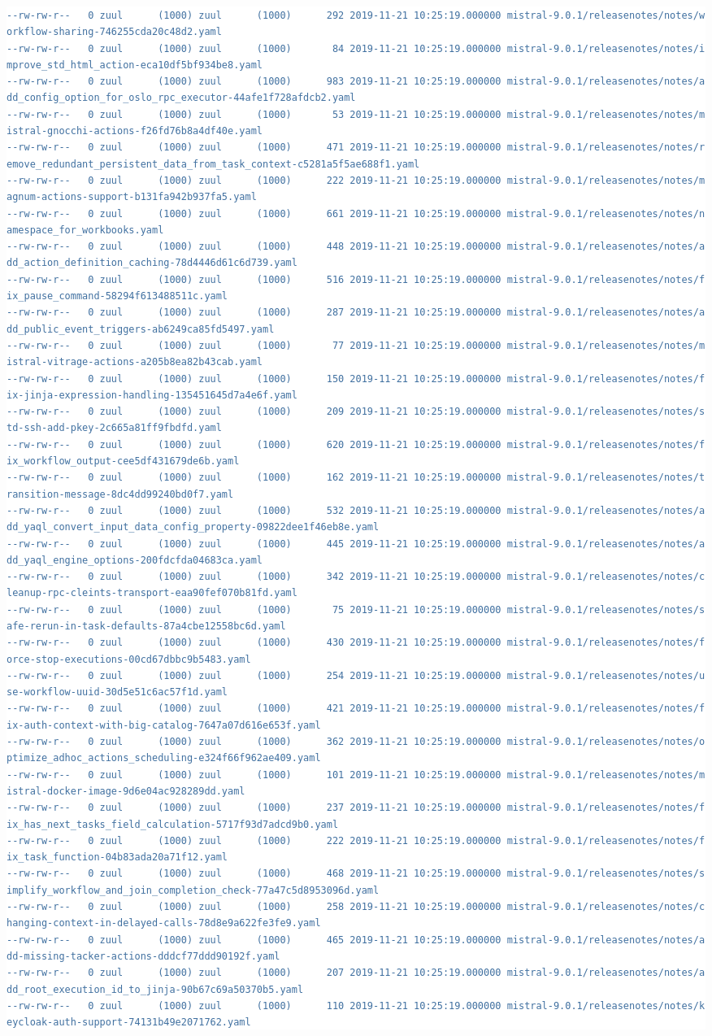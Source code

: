 ```diff
--rw-rw-r--   0 zuul      (1000) zuul      (1000)      292 2019-11-21 10:25:19.000000 mistral-9.0.1/releasenotes/notes/workflow-sharing-746255cda20c48d2.yaml
--rw-rw-r--   0 zuul      (1000) zuul      (1000)       84 2019-11-21 10:25:19.000000 mistral-9.0.1/releasenotes/notes/improve_std_html_action-eca10df5bf934be8.yaml
--rw-rw-r--   0 zuul      (1000) zuul      (1000)      983 2019-11-21 10:25:19.000000 mistral-9.0.1/releasenotes/notes/add_config_option_for_oslo_rpc_executor-44afe1f728afdcb2.yaml
--rw-rw-r--   0 zuul      (1000) zuul      (1000)       53 2019-11-21 10:25:19.000000 mistral-9.0.1/releasenotes/notes/mistral-gnocchi-actions-f26fd76b8a4df40e.yaml
--rw-rw-r--   0 zuul      (1000) zuul      (1000)      471 2019-11-21 10:25:19.000000 mistral-9.0.1/releasenotes/notes/remove_redundant_persistent_data_from_task_context-c5281a5f5ae688f1.yaml
--rw-rw-r--   0 zuul      (1000) zuul      (1000)      222 2019-11-21 10:25:19.000000 mistral-9.0.1/releasenotes/notes/magnum-actions-support-b131fa942b937fa5.yaml
--rw-rw-r--   0 zuul      (1000) zuul      (1000)      661 2019-11-21 10:25:19.000000 mistral-9.0.1/releasenotes/notes/namespace_for_workbooks.yaml
--rw-rw-r--   0 zuul      (1000) zuul      (1000)      448 2019-11-21 10:25:19.000000 mistral-9.0.1/releasenotes/notes/add_action_definition_caching-78d4446d61c6d739.yaml
--rw-rw-r--   0 zuul      (1000) zuul      (1000)      516 2019-11-21 10:25:19.000000 mistral-9.0.1/releasenotes/notes/fix_pause_command-58294f613488511c.yaml
--rw-rw-r--   0 zuul      (1000) zuul      (1000)      287 2019-11-21 10:25:19.000000 mistral-9.0.1/releasenotes/notes/add_public_event_triggers-ab6249ca85fd5497.yaml
--rw-rw-r--   0 zuul      (1000) zuul      (1000)       77 2019-11-21 10:25:19.000000 mistral-9.0.1/releasenotes/notes/mistral-vitrage-actions-a205b8ea82b43cab.yaml
--rw-rw-r--   0 zuul      (1000) zuul      (1000)      150 2019-11-21 10:25:19.000000 mistral-9.0.1/releasenotes/notes/fix-jinja-expression-handling-135451645d7a4e6f.yaml
--rw-rw-r--   0 zuul      (1000) zuul      (1000)      209 2019-11-21 10:25:19.000000 mistral-9.0.1/releasenotes/notes/std-ssh-add-pkey-2c665a81ff9fbdfd.yaml
--rw-rw-r--   0 zuul      (1000) zuul      (1000)      620 2019-11-21 10:25:19.000000 mistral-9.0.1/releasenotes/notes/fix_workflow_output-cee5df431679de6b.yaml
--rw-rw-r--   0 zuul      (1000) zuul      (1000)      162 2019-11-21 10:25:19.000000 mistral-9.0.1/releasenotes/notes/transition-message-8dc4dd99240bd0f7.yaml
--rw-rw-r--   0 zuul      (1000) zuul      (1000)      532 2019-11-21 10:25:19.000000 mistral-9.0.1/releasenotes/notes/add_yaql_convert_input_data_config_property-09822dee1f46eb8e.yaml
--rw-rw-r--   0 zuul      (1000) zuul      (1000)      445 2019-11-21 10:25:19.000000 mistral-9.0.1/releasenotes/notes/add_yaql_engine_options-200fdcfda04683ca.yaml
--rw-rw-r--   0 zuul      (1000) zuul      (1000)      342 2019-11-21 10:25:19.000000 mistral-9.0.1/releasenotes/notes/cleanup-rpc-cleints-transport-eaa90fef070b81fd.yaml
--rw-rw-r--   0 zuul      (1000) zuul      (1000)       75 2019-11-21 10:25:19.000000 mistral-9.0.1/releasenotes/notes/safe-rerun-in-task-defaults-87a4cbe12558bc6d.yaml
--rw-rw-r--   0 zuul      (1000) zuul      (1000)      430 2019-11-21 10:25:19.000000 mistral-9.0.1/releasenotes/notes/force-stop-executions-00cd67dbbc9b5483.yaml
--rw-rw-r--   0 zuul      (1000) zuul      (1000)      254 2019-11-21 10:25:19.000000 mistral-9.0.1/releasenotes/notes/use-workflow-uuid-30d5e51c6ac57f1d.yaml
--rw-rw-r--   0 zuul      (1000) zuul      (1000)      421 2019-11-21 10:25:19.000000 mistral-9.0.1/releasenotes/notes/fix-auth-context-with-big-catalog-7647a07d616e653f.yaml
--rw-rw-r--   0 zuul      (1000) zuul      (1000)      362 2019-11-21 10:25:19.000000 mistral-9.0.1/releasenotes/notes/optimize_adhoc_actions_scheduling-e324f66f962ae409.yaml
--rw-rw-r--   0 zuul      (1000) zuul      (1000)      101 2019-11-21 10:25:19.000000 mistral-9.0.1/releasenotes/notes/mistral-docker-image-9d6e04ac928289dd.yaml
--rw-rw-r--   0 zuul      (1000) zuul      (1000)      237 2019-11-21 10:25:19.000000 mistral-9.0.1/releasenotes/notes/fix_has_next_tasks_field_calculation-5717f93d7adcd9b0.yaml
--rw-rw-r--   0 zuul      (1000) zuul      (1000)      222 2019-11-21 10:25:19.000000 mistral-9.0.1/releasenotes/notes/fix_task_function-04b83ada20a71f12.yaml
--rw-rw-r--   0 zuul      (1000) zuul      (1000)      468 2019-11-21 10:25:19.000000 mistral-9.0.1/releasenotes/notes/simplify_workflow_and_join_completion_check-77a47c5d8953096d.yaml
--rw-rw-r--   0 zuul      (1000) zuul      (1000)      258 2019-11-21 10:25:19.000000 mistral-9.0.1/releasenotes/notes/changing-context-in-delayed-calls-78d8e9a622fe3fe9.yaml
--rw-rw-r--   0 zuul      (1000) zuul      (1000)      465 2019-11-21 10:25:19.000000 mistral-9.0.1/releasenotes/notes/add-missing-tacker-actions-dddcf77ddd90192f.yaml
--rw-rw-r--   0 zuul      (1000) zuul      (1000)      207 2019-11-21 10:25:19.000000 mistral-9.0.1/releasenotes/notes/add_root_execution_id_to_jinja-90b67c69a50370b5.yaml
--rw-rw-r--   0 zuul      (1000) zuul      (1000)      110 2019-11-21 10:25:19.000000 mistral-9.0.1/releasenotes/notes/keycloak-auth-support-74131b49e2071762.yaml
```